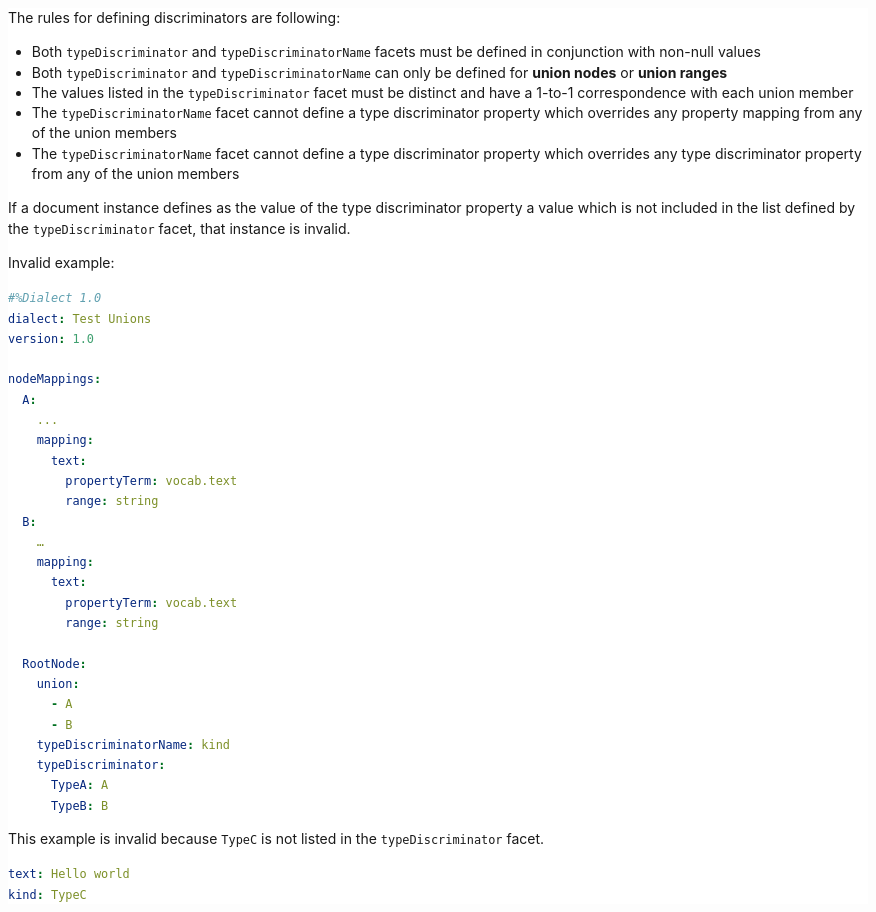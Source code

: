 The rules for defining discriminators are following:
* Both `typeDiscriminator` and `typeDiscriminatorName` facets must be defined in conjunction with non-null values
* Both `typeDiscriminator` and `typeDiscriminatorName` can only be defined for **union nodes** or **union ranges**
* The values listed in the `typeDiscriminator` facet must be distinct and have a 1-to-1 correspondence with each union 
member
* The `typeDiscriminatorName` facet cannot define a type discriminator property which overrides any property mapping 
from any of the union members
* The `typeDiscriminatorName` facet cannot define a type discriminator property which overrides any type discriminator 
property from any of the union members


If a document instance defines as the value of the type discriminator property a value which is not included in the list
defined by the `typeDiscriminator` facet, that instance is invalid.

Invalid example:
```yaml
#%Dialect 1.0
dialect: Test Unions
version: 1.0

nodeMappings:
  A:
    ...
    mapping:
      text:
        propertyTerm: vocab.text
        range: string
  B:
    …
    mapping:
      text:
        propertyTerm: vocab.text
        range: string

  RootNode:
    union:
      - A
      - B  
    typeDiscriminatorName: kind
    typeDiscriminator:
      TypeA: A
      TypeB: B
```

This example is invalid because `TypeC` is not listed in the `typeDiscriminator` facet. 
```yaml
text: Hello world
kind: TypeC
```
